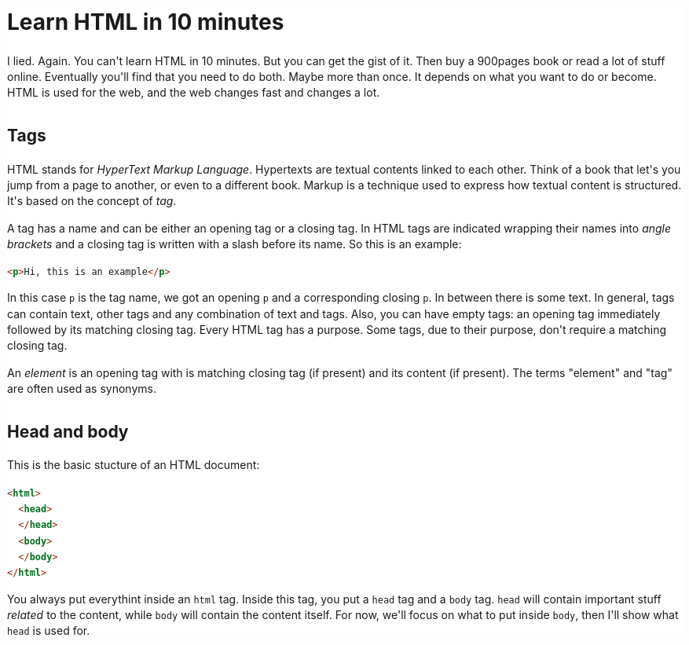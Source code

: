 # Learn HTML in 10 minutes

I lied. Again. You can't learn HTML in 10 minutes. But you can get the gist of it.
Then buy a 900pages book or read a lot of stuff online. Eventually you'll find that
you need to do both. Maybe more than once. It depends on what you want to do or become.
HTML is used for the web, and the web changes fast and changes a lot.

## Tags

HTML stands for _HyperText Markup Language_. Hypertexts are textual contents linked to each other.
Think of a book that let's you jump from a page to another, or even to a different book.
Markup is a technique used to express how textual content is structured. It's based on the concept of _tag_.

A tag has a name and can be either an opening tag or a closing tag. In HTML tags are indicated wrapping
their names into _angle brackets_ and a closing tag is written with a slash before its name. So this is
an example:

``` html
<p>Hi, this is an example</p>
```

In this case `p` is the tag name, we got an opening `p` and a corresponding closing `p`. In between there is some text.
In general, tags can contain text, other tags and any combination of text and tags. Also, you can have empty tags: an opening
tag immediately followed by its matching closing tag. Every HTML tag has a purpose. Some tags, due to their purpose, don't
require a matching closing tag.

An _element_ is an opening tag with is matching closing tag (if present) and its content (if present).
The terms "element" and "tag" are often used as synonyms.

## Head and body

This is the basic stucture of an HTML document:

``` html
<html>
  <head>
  </head>
  <body>
  </body>
</html>
```

You always put everythint inside an `html` tag. Inside this tag, you put a `head` tag and a `body` tag.
`head` will contain important stuff _related_ to the content, while `body` will contain the content itself.
For now, we'll focus on what to put inside `body`, then I'll show what `head` is used for.
